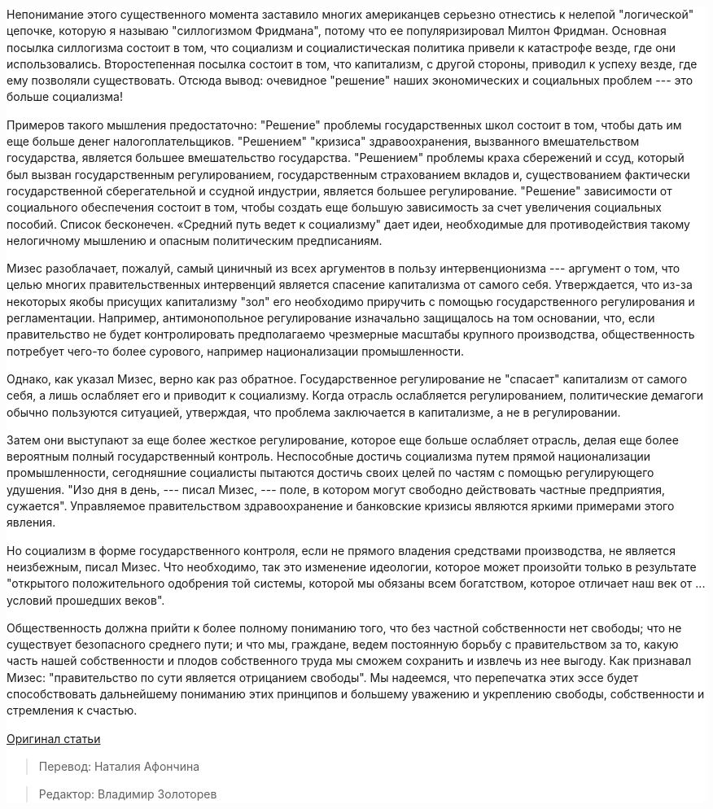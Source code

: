 Непонимание этого существенного момента заставило многих американцев серьезно отнестись к нелепой "логической" цепочке, которую я называю "силлогизмом Фридмана", потому что ее популяризировал Милтон Фридман. Основная посылка силлогизма состоит в том, что социализм и социалистическая политика привели к катастрофе везде, где они использовались. Второстепенная посылка состоит в том, что капитализм, с другой стороны, приводил к успеху везде, где ему позволяли существовать. Отсюда вывод: очевидное "решение" наших экономических и социальных проблем --- это больше социализма!

Примеров такого мышления предостаточно: "Решение" проблемы государственных школ состоит в том, чтобы дать им еще больше денег налогоплательщиков. "Решением" "кризиса" здравоохранения, вызванного вмешательством государства, является большее вмешательство государства. "Решением" проблемы краха сбережений и ссуд, который был вызван государственным регулированием, государственным страхованием вкладов и, существованием фактически государственной сберегательной и ссудной индустрии, является большее регулирование. "Решение" зависимости от социального обеспечения состоит в том, чтобы создать еще большую зависимость за счет увеличения социальных пособий. Список бесконечен. «Средний путь ведет к социализму" дает идеи, необходимые для противодействия такому нелогичному мышлению и опасным политическим предписаниям.

Мизес разоблачает, пожалуй, самый циничный из всех аргументов в пользу интервенционизма --- аргумент о том, что целью многих правительственных интервенций является спасение капитализма от самого себя. Утверждается, что из-за некоторых якобы присущих капитализму "зол" его необходимо приручить с помощью государственного регулирования и регламентации. Например, антимонопольное регулирование изначально защищалось на том основании, что, если правительство не будет контролировать предполагаемо чрезмерные масштабы крупного производства, общественность потребует чего-то более сурового, например национализации промышленности.

Однако, как указал Мизес, верно как раз обратное. Государственное регулирование не "спасает" капитализм от самого себя, а лишь ослабляет его и приводит к социализму. Когда отрасль ослабляется регулированием, политические демагоги обычно пользуются ситуацией, утверждая, что проблема заключается в капитализме, а не в регулировании.

Затем они выступают за еще более жесткое регулирование, которое еще больше ослабляет отрасль, делая еще более вероятным полный государственный контроль. Неспособные достичь социализма путем прямой национализации промышленности, сегодняшние социалисты пытаются достичь своих целей по частям с помощью регулирующего удушения. "Изо дня в день, --- писал Мизес, --- поле, в котором могут свободно действовать частные предприятия, сужается". Управляемое правительством здравоохранение и банковские кризисы являются яркими примерами этого явления.

Но социализм в форме государственного контроля, если не прямого владения средствами производства, не является неизбежным, писал Мизес. Что необходимо, так это изменение идеологии, которое может произойти только в результате "открытого положительного одобрения той системы, которой мы обязаны всем богатством, которое отличает наш век от ... условий прошедших веков".

Общественность должна прийти к более полному пониманию того, что без частной собственности нет свободы; что не существует безопасного среднего пути; и что мы, граждане, ведем постоянную борьбу с правительством за то, какую часть нашей собственности и плодов собственного труда мы сможем сохранить и извлечь из нее выгоду. Как признавал Мизес: "правительство по сути является отрицанием свободы". Мы надеемся, что перепечатка этих эссе будет способствовать дальнейшему пониманию этих принципов и большему уважению и укреплению свободы, собственности и стремления к счастью.

[Оригинал статьи](https://mises.org/wire/why-everyone-should-read-these-two-essays-ludwig-von-mises)

> Перевод: Наталия Афончина

> Редактор: Владимир Золоторев
